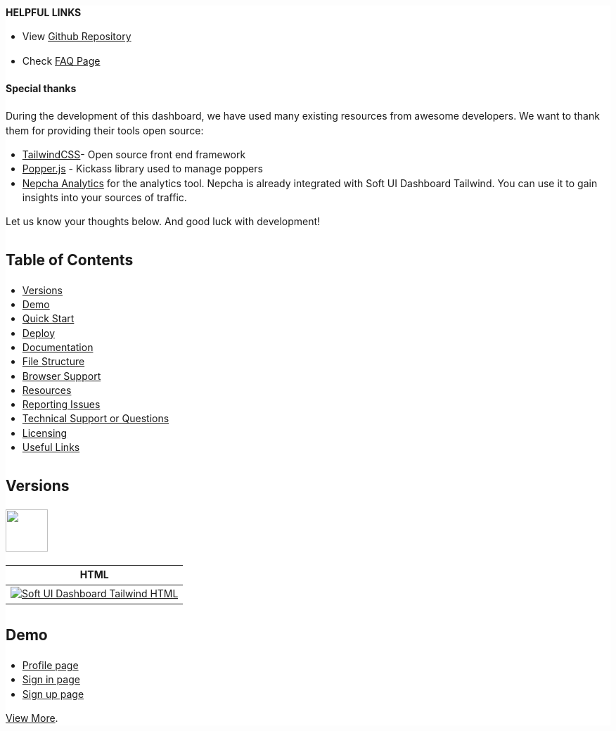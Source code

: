**HELPFUL LINKS**

- View <a href="https://github.com/creativetimofficial/soft-ui-dashboard-tailwind" target="_blank">Github Repository</a>

- Check <a href="https://www.creative-tim.com/faq" target="_blank">FAQ Page</a>

#### Special thanks
During the development of this dashboard, we have used many existing resources from awesome developers. We want to thank them for providing their tools open source:
- [TailwindCSS](https://tailwindcss.com/)- Open source front end framework
- [Popper.js](https://popper.js.org/) - Kickass library used to manage poppers
- [Nepcha Analytics](https://nepcha.com/?ref=readme) for the analytics tool. Nepcha is already integrated with Soft UI Dashboard Tailwind. You can use it to gain insights into your sources of traffic.

Let us know your thoughts below. And good luck with development!

## Table of Contents

* [Versions](#versions)
* [Demo](#demo)
* [Quick Start](#quick-start)
* [Deploy](#deploy)
* [Documentation](#documentation)
* [File Structure](#file-structure)
* [Browser Support](#browser-support)
* [Resources](#resources)
* [Reporting Issues](#reporting-issues)
* [Technical Support or Questions](#technical-support-or-questions)
* [Licensing](#licensing)
* [Useful Links](#useful-links)

## Versions

[<img src="https://s3.amazonaws.com/creativetim_bucket/github/html.png" width="60" height="60" />](https://www.creative-tim.com/product/soft-ui-dashboard-tailwind?ref=readme-sudt)

| HTML |
| --- |
| [![Soft UI Dashboard Tailwind HTML](https://raw.githubusercontent.com/creativetimofficial/public-assets/master/soft-ui-dashboard/soft-ui-dashboard-tailwind.jpg)](http://demos.creative-tim.com/soft-ui-dashboard-tailwind/pages/dashboard.html?ref=readme-sudt)

## Demo

- [Profile page](http://demos.creative-tim.com/soft-ui-dashboard-tailwind/pages/profile.html?ref=readme-sudt)
- [Sign in page](http://demos.creative-tim.com/soft-ui-dashboard-tailwind/pages/sign-in.html?ref=readme-sudt)
- [Sign up page](https://demos.creative-tim.com/soft-ui-dashboard-tailwind/pages/sign-up.html?ref=readme-sudt)

[View More](https://demos.creative-tim.com/soft-ui-dashboard-tailwind/pages/dashboard.html?ref=readme-sudt).
